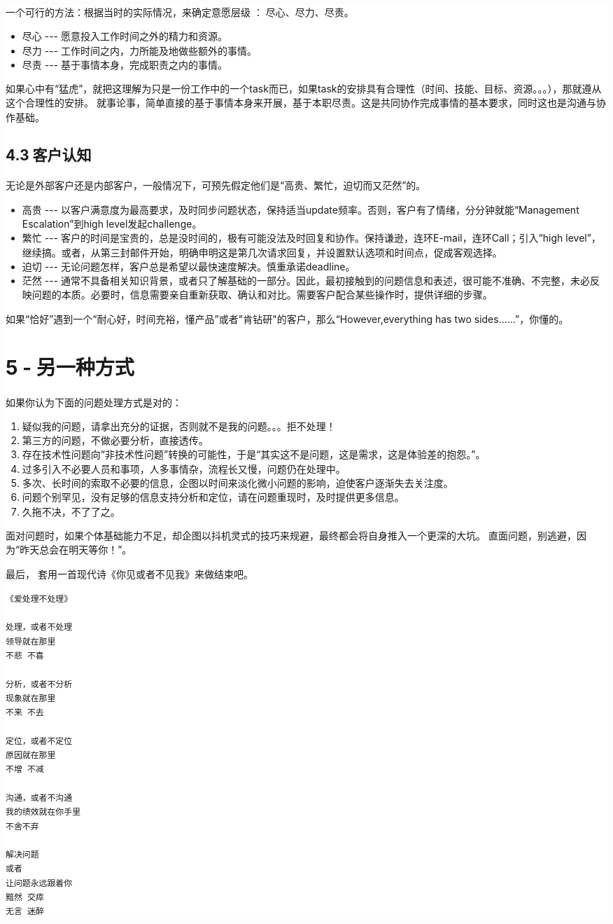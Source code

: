一个可行的方法：根据当时的实际情况，来确定意愿层级 ： 尽心、尽力、尽责。
- 尽心 --- 愿意投入工作时间之外的精力和资源。
- 尽力 --- 工作时间之内，力所能及地做些额外的事情。
- 尽责 --- 基于事情本身，完成职责之内的事情。

如果心中有“猛虎”，就把这理解为只是一份工作中的一个task而已，如果task的安排具有合理性（时间、技能、目标、资源。。。），那就遵从这个合理性的安排。
就事论事，简单直接的基于事情本身来开展，基于本职尽责。这是共同协作完成事情的基本要求，同时这也是沟通与协作基础。

## 4.3 客户认知
无论是外部客户还是内部客户，一般情况下，可预先假定他们是“高贵、繁忙，迫切而又茫然”的。

- 高贵 --- 以客户满意度为最高要求，及时同步问题状态，保持适当update频率。否则，客户有了情绪，分分钟就能“Management Escalation”到high level发起challenge。    
- 繁忙 --- 客户的时间是宝贵的，总是没时间的，极有可能没法及时回复和协作。保持谦逊，连环E-mail，连环Call；引入“high level”，继续搞。或者，从第三封邮件开始，明确申明这是第几次请求回复，并设置默认选项和时间点，促成客观选择。
- 迫切 --- 无论问题怎样，客户总是希望以最快速度解决。慎重承诺deadline。
- 茫然 --- 通常不具备相关知识背景，或者只了解基础的一部分。因此，最初接触到的问题信息和表述，很可能不准确、不完整，未必反映问题的本质。必要时，信息需要亲自重新获取、确认和对比。需要客户配合某些操作时，提供详细的步骤。

如果“恰好”遇到一个“耐心好，时间充裕，懂产品”或者"肯钻研"的客户，那么“However,everything has two sides......”，你懂的。



# 5 - 另一种方式
如果你认为下面的问题处理方式是对的：
1. 疑似我的问题，请拿出充分的证据，否则就不是我的问题。。。拒不处理！
2. 第三方的问题，不做必要分析，直接透传。
3. 存在技术性问题向“非技术性问题”转换的可能性，于是“其实这不是问题，这是需求，这是体验差的抱怨。”。
4. 过多引入不必要人员和事项，人多事情杂，流程长又慢，问题仍在处理中。
5. 多次、长时间的索取不必要的信息，企图以时间来淡化微小问题的影响，迫使客户逐渐失去关注度。
6. 问题个别罕见，没有足够的信息支持分析和定位，请在问题重现时，及时提供更多信息。
7. 久拖不决，不了了之。
			
面对问题时，如果个体基础能力不足，却企图以抖机灵式的技巧来规避，最终都会将自身推入一个更深的大坑。
直面问题，别逃避，因为“昨天总会在明天等你！”。

最后， 套用一首现代诗《你见或者不见我》来做结束吧。
```
《爱处理不处理》

处理，或者不处理
领导就在那里
不悲 不喜

分析，或者不分析
现象就在那里
不来 不去

定位，或者不定位
原因就在那里
不增 不减

沟通，或者不沟通
我的绩效就在你手里
不舍不弃

解决问题
或者
让问题永远跟着你
黯然 交瘁
无言 迷醉 
```	
	